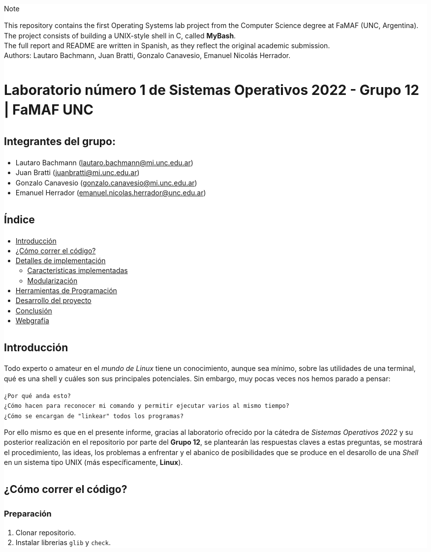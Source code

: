 > [!note]
> This repository contains the first Operating Systems lab project from the Computer Science degree at FaMAF (UNC, Argentina).  
> The project consists of building a UNIX-style shell in C, called **MyBash**.  
> The full report and README are written in Spanish, as they reflect the original academic submission.  
> Authors: Lautaro Bachmann, Juan Bratti, Gonzalo Canavesio, Emanuel Nicolás Herrador.

# **Laboratorio número 1 de Sistemas Operativos 2022 - Grupo 12 | FaMAF UNC**

## **Integrantes del grupo:**

- Lautaro Bachmann (lautaro.bachmann@mi.unc.edu.ar)
- Juan Bratti (juanbratti@mi.unc.edu.ar)
- Gonzalo Canavesio (gonzalo.canavesio@mi.unc.edu.ar)
- Emanuel Herrador (emanuel.nicolas.herrador@unc.edu.ar)


## **Índice**

 - [Introducción](#markdown-header-introduccion)
 - [¿Cómo correr el código?](#markdown-header-como-correr-el-codigo)
 - [Detalles de implementación](#markdown-header-detalles-de-implementacion)
    - [Características implementadas](#markdown-header-caracteristicas-implementadas)
    - [Modularización](#markdown-header-modularizacion)
 - [Herramientas de Programación](#markdown-header-herramientas-de-programacion)
 - [Desarrollo del proyecto](#markdown-header-desarrollo-del-proyecto)
 - [Conclusión](#markdown-header-conclusion)
 - [Webgrafía](#markdown-header-webgrafia)

## **Introducción**
Todo experto o amateur en el *mundo de Linux* tiene un conocimiento, aunque sea mínimo, sobre las utilidades de una terminal, qué es una shell y cuáles son sus principales potenciales. Sin embargo, muy pocas veces nos hemos parado a pensar:
```
¿Por qué anda esto?
¿Cómo hacen para reconocer mi comando y permitir ejecutar varios al mismo tiempo?
¿Cómo se encargan de "linkear" todos los programas?
```
Por ello mismo es que en el presente informe, gracias al laboratorio ofrecido por la cátedra de *Sistemas Operativos 2022* y su posterior realización en el repositorio por parte del **Grupo 12**, se plantearán las respuestas claves a estas preguntas, se mostrará el procedimiento, las ideas, los problemas a enfrentar y el abanico de posibilidades que se produce en el desarollo de una *Shell* en un sistema tipo UNIX (más específicamente, **Linux**).

## **¿Cómo correr el código?**
### **Preparación**
1. Clonar repositorio.
2. Instalar librerias `glib` y `check`.

